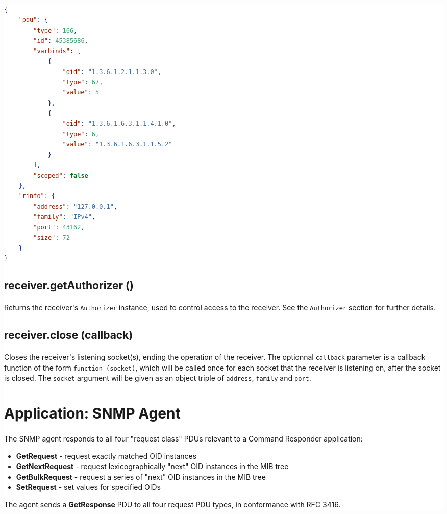 ```json
{
    "pdu": {
        "type": 166,
        "id": 45385686,
        "varbinds": [
            {
                "oid": "1.3.6.1.2.1.1.3.0",
                "type": 67,
                "value": 5
            },
            {
                "oid": "1.3.6.1.6.3.1.1.4.1.0",
                "type": 6,
                "value": "1.3.6.1.6.3.1.1.5.2"
            }
        ],
        "scoped": false
    },
    "rinfo": {
        "address": "127.0.0.1",
        "family": "IPv4",
        "port": 43162,
        "size": 72
    }
}
```

## receiver.getAuthorizer ()

Returns the receiver's `Authorizer` instance, used to control access
to the receiver.  See the `Authorizer` section for further details.

## receiver.close (callback)

Closes the receiver's listening socket(s), ending the operation of the receiver.  The optionnal
`callback` parameter is a callback function of the form `function (socket)`, which will be
called once for each socket that the receiver is listening on, after the socket is closed.
The `socket` argument will be given as an object triple of `address`, `family` and `port`.

# Application: SNMP Agent

The SNMP agent responds to all four "request class" PDUs relevant to a Command Responder
application:

 * **GetRequest** - request exactly matched OID instances
 * **GetNextRequest** - request lexicographically "next" OID instances in the MIB tree
 * **GetBulkRequest** - request a series of "next" OID instances in the MIB tree
 * **SetRequest** - set values for specified OIDs

The agent sends a **GetResponse** PDU to all four request PDU types, in conformance with RFC 3416.
